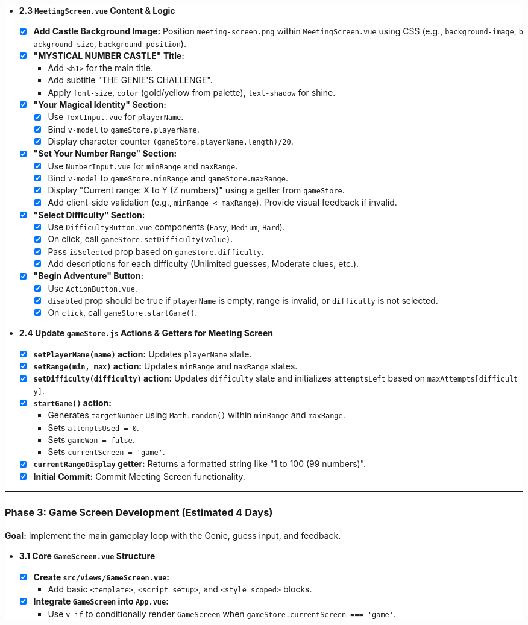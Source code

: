   * **2.3 `MeetingScreen.vue` Content & Logic**

      * [x] **Add Castle Background Image:** Position `meeting-screen.png` within `MeetingScreen.vue` using CSS (e.g., `background-image`, `background-size`, `background-position`).
      * [x] **"MYSTICAL NUMBER CASTLE" Title:**
          * Add `<h1>` for the main title.
          * Add subtitle "THE GENIE'S CHALLENGE".
          * Apply `font-size`, `color` (gold/yellow from palette), `text-shadow` for shine.
      * [x] **"Your Magical Identity" Section:**
          * [x] Use `TextInput.vue` for `playerName`.
          * [x] Bind `v-model` to `gameStore.playerName`.
          * [x] Display character counter `(gameStore.playerName.length)/20`.
      * [x] **"Set Your Number Range" Section:**
          * [x] Use `NumberInput.vue` for `minRange` and `maxRange`.
          * [x] Bind `v-model` to `gameStore.minRange` and `gameStore.maxRange`.
          * [x] Display "Current range: X to Y (Z numbers)" using a getter from `gameStore`.
          * [x] Add client-side validation (e.g., `minRange < maxRange`). Provide visual feedback if invalid.
      * [x] **"Select Difficulty" Section:**
          * [x] Use `DifficultyButton.vue` components (`Easy`, `Medium`, `Hard`).
          * [x] On click, call `gameStore.setDifficulty(value)`.
          * [x] Pass `isSelected` prop based on `gameStore.difficulty`.
          * [x] Add descriptions for each difficulty (Unlimited guesses, Moderate clues, etc.).
      * [x] **"Begin Adventure" Button:**
          * [x] Use `ActionButton.vue`.
          * [x] `disabled` prop should be true if `playerName` is empty, range is invalid, or `difficulty` is not selected.
          * [x] On `click`, call `gameStore.startGame()`.

  * **2.4 Update `gameStore.js` Actions & Getters for Meeting Screen**

      * [x] **`setPlayerName(name)` action:** Updates `playerName` state.
      * [x] **`setRange(min, max)` action:** Updates `minRange` and `maxRange` states.
      * [x] **`setDifficulty(difficulty)` action:** Updates `difficulty` state and initializes `attemptsLeft` based on `maxAttempts[difficulty]`.
      * [x] **`startGame()` action:**
          * Generates `targetNumber` using `Math.random()` within `minRange` and `maxRange`.
          * Sets `attemptsUsed = 0`.
          * Sets `gameWon = false`.
          * Sets `currentScreen = 'game'`.
      * [x] **`currentRangeDisplay` getter:** Returns a formatted string like "1 to 100 (99 numbers)".
      * [x] **Initial Commit:** Commit Meeting Screen functionality.

-----

### Phase 3: Game Screen Development (Estimated 4 Days)

**Goal:** Implement the main gameplay loop with the Genie, guess input, and feedback.

  * **3.1 Core `GameScreen.vue` Structure**

      * [x] **Create `src/views/GameScreen.vue`:**
          * Add basic `<template>`, `<script setup>`, and `<style scoped>` blocks.
      * [x] **Integrate `GameScreen` into `App.vue`:**
          * Use `v-if` to conditionally render `GameScreen` when `gameStore.currentScreen === 'game'`.
